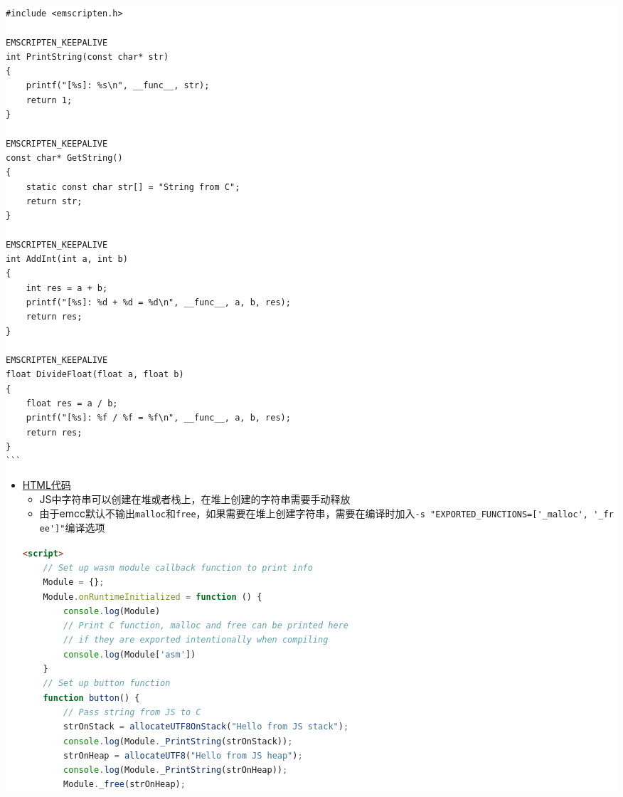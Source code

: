     #include <emscripten.h>

    EMSCRIPTEN_KEEPALIVE
    int PrintString(const char* str)
    {
        printf("[%s]: %s\n", __func__, str);
        return 1;
    }

    EMSCRIPTEN_KEEPALIVE
    const char* GetString()
    {
        static const char str[] = "String from C";
        return str;
    }

    EMSCRIPTEN_KEEPALIVE
    int AddInt(int a, int b)
    {
        int res = a + b;
        printf("[%s]: %d + %d = %d\n", __func__, a, b, res);
        return res;
    }

    EMSCRIPTEN_KEEPALIVE
    float DivideFloat(float a, float b)
    {
        float res = a / b;
        printf("[%s]: %f / %f = %f\n", __func__, a, b, res);
        return res;
    }
    ```

* [HTML代码](https://github.com/LittleBee1024/learning_book/tree/main/docs/topics/webassembly/code/hello_c/index.html)
    * JS中字符串可以创建在堆或者栈上，在堆上创建的字符串需要手动释放
    * 由于emcc默认不输出`malloc`和`free`，如果需要在堆上创建字符串，需要在编译时加入`-s "EXPORTED_FUNCTIONS=['_malloc', '_free']"`编译选项
    ```html
    <script>
        // Set up wasm module callback function to print info
        Module = {};
        Module.onRuntimeInitialized = function () {
            console.log(Module)
            // Print C function, malloc and free can be printed here
            // if they are exported intentionally when compiling
            console.log(Module['asm'])
        }
        // Set up button function
        function button() {
            // Pass string from JS to C
            strOnStack = allocateUTF8OnStack("Hello from JS stack");
            console.log(Module._PrintString(strOnStack));
            strOnHeap = allocateUTF8("Hello from JS heap");
            console.log(Module._PrintString(strOnHeap));
            Module._free(strOnHeap);
